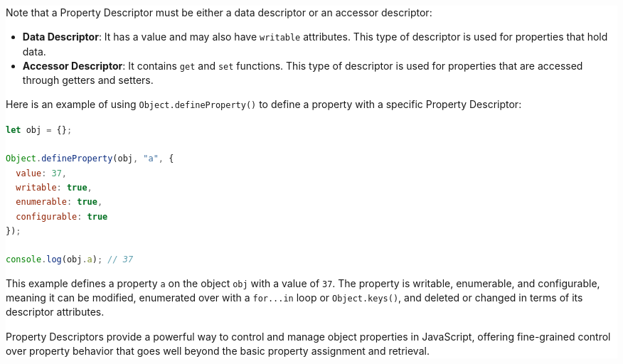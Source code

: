 Note that a Property Descriptor must be either a data descriptor or an accessor descriptor:

- **Data Descriptor**: It has a value and may also have `writable` attributes. This type of descriptor is used for properties that hold data.
- **Accessor Descriptor**: It contains `get` and `set` functions. This type of descriptor is used for properties that are accessed through getters and setters.

Here is an example of using `Object.defineProperty()` to define a property with a specific Property Descriptor:

```javascript
let obj = {};

Object.defineProperty(obj, "a", {
  value: 37,
  writable: true,
  enumerable: true,
  configurable: true
});

console.log(obj.a); // 37
```

This example defines a property `a` on the object `obj` with a value of `37`. The property is writable, enumerable, and configurable, meaning it can be modified, enumerated over with a `for...in` loop or `Object.keys()`, and deleted or changed in terms of its descriptor attributes.

Property Descriptors provide a powerful way to control and manage object properties in JavaScript, offering fine-grained control over property behavior that goes well beyond the basic property assignment and retrieval.